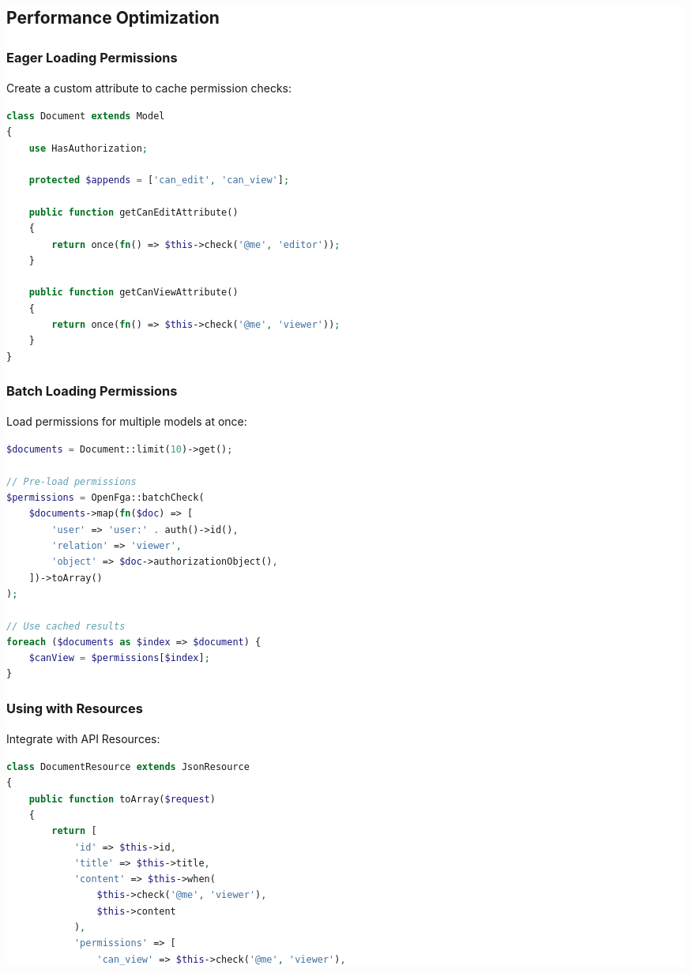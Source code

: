 ## Performance Optimization

### Eager Loading Permissions

Create a custom attribute to cache permission checks:

```php
class Document extends Model
{
    use HasAuthorization;

    protected $appends = ['can_edit', 'can_view'];

    public function getCanEditAttribute()
    {
        return once(fn() => $this->check('@me', 'editor'));
    }

    public function getCanViewAttribute()
    {
        return once(fn() => $this->check('@me', 'viewer'));
    }
}
```

### Batch Loading Permissions

Load permissions for multiple models at once:

```php
$documents = Document::limit(10)->get();

// Pre-load permissions
$permissions = OpenFga::batchCheck(
    $documents->map(fn($doc) => [
        'user' => 'user:' . auth()->id(),
        'relation' => 'viewer',
        'object' => $doc->authorizationObject(),
    ])->toArray()
);

// Use cached results
foreach ($documents as $index => $document) {
    $canView = $permissions[$index];
}
```

### Using with Resources

Integrate with API Resources:

```php
class DocumentResource extends JsonResource
{
    public function toArray($request)
    {
        return [
            'id' => $this->id,
            'title' => $this->title,
            'content' => $this->when(
                $this->check('@me', 'viewer'),
                $this->content
            ),
            'permissions' => [
                'can_view' => $this->check('@me', 'viewer'),
```